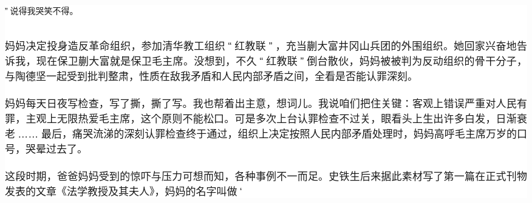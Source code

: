    <span class="s1" style="font-variant-numeric: normal; font-variant-east-asian: normal; font-stretch: normal; line-height: normal; font-family: Helvetica;">
    ”
   </span>
   说得我哭笑不得。
  </p>
  <p class="p1" style="margin: 0px; text-align: justify; font-variant-numeric: normal; font-variant-east-asian: normal; font-stretch: normal; font-size: 17px; line-height: normal; font-family: Helvetica; min-height: 20px;">
   <br/>
  </p>
  <p class="p2" style='margin: 0px; text-align: justify; font-variant-numeric: normal; font-variant-east-asian: normal; font-stretch: normal; font-size: 17px; line-height: normal; font-family: "PingFang SC";'>
   妈妈决定投身造反革命组织，参加清华教工组织
   <span class="s1" style="font-variant-numeric: normal; font-variant-east-asian: normal; font-stretch: normal; line-height: normal; font-family: Helvetica;">
    “
   </span>
   红教联
   <span class="s1" style="font-variant-numeric: normal; font-variant-east-asian: normal; font-stretch: normal; line-height: normal; font-family: Helvetica;">
    ”
   </span>
   ，充当蒯大富井冈山兵团的外围组织。她回家兴奋地告诉我，现在保卫蒯大富就是保卫毛主席。没想到，不久
   <span class="s1" style="font-variant-numeric: normal; font-variant-east-asian: normal; font-stretch: normal; line-height: normal; font-family: Helvetica;">
    “
   </span>
   红教联
   <span class="s1" style="font-variant-numeric: normal; font-variant-east-asian: normal; font-stretch: normal; line-height: normal; font-family: Helvetica;">
    ”
   </span>
   倒台散伙，妈妈被被判为反动组织的骨干分子，与陶德坚一起受到批判整肃，性质在敌我矛盾和人民内部矛盾之间，全看是否能认罪深刻。
  </p>
  <p class="p1" style="margin: 0px; text-align: justify; font-variant-numeric: normal; font-variant-east-asian: normal; font-stretch: normal; font-size: 17px; line-height: normal; font-family: Helvetica; min-height: 20px;">
   <br/>
  </p>
  <p class="p2" style='margin: 0px; text-align: justify; font-variant-numeric: normal; font-variant-east-asian: normal; font-stretch: normal; font-size: 17px; line-height: normal; font-family: "PingFang SC";'>
   妈妈每天日夜写检查，写了撕，撕了写。我也帮着出主意，想词儿。我说咱们把住关键：客观上错误严重对人民有罪，主观上无限热爱毛主席，这个原则不能松口。可是多次上台认罪检查不过关，眼看头上生出许多白发，日渐衰老
   <span class="s1" style="font-variant-numeric: normal; font-variant-east-asian: normal; font-stretch: normal; line-height: normal; font-family: Helvetica;">
    ……
   </span>
   最后，痛哭流涕的深刻认罪检查终于通过，组织上决定按照人民内部矛盾处理时，妈妈高呼毛主席万岁的口号，哭晕过去了。
  </p>
  <p class="p1" style="margin: 0px; text-align: justify; font-variant-numeric: normal; font-variant-east-asian: normal; font-stretch: normal; font-size: 17px; line-height: normal; font-family: Helvetica; min-height: 20px;">
   <br/>
  </p>
  <p class="p2" style='margin: 0px; text-align: justify; font-variant-numeric: normal; font-variant-east-asian: normal; font-stretch: normal; font-size: 17px; line-height: normal; font-family: "PingFang SC";'>
   这段时期，爸爸妈妈受到的惊吓与压力可想而知，各种事例不一而足。史铁生后来据此素材写了第一篇在正式刊物发表的文章《法学教授及其夫人》，妈妈的名字叫做
   <span class="s1" style="font-variant-numeric: normal; font-variant-east-asian: normal; font-stretch: normal; line-height: normal; font-family: Helvetica;">
    ‘